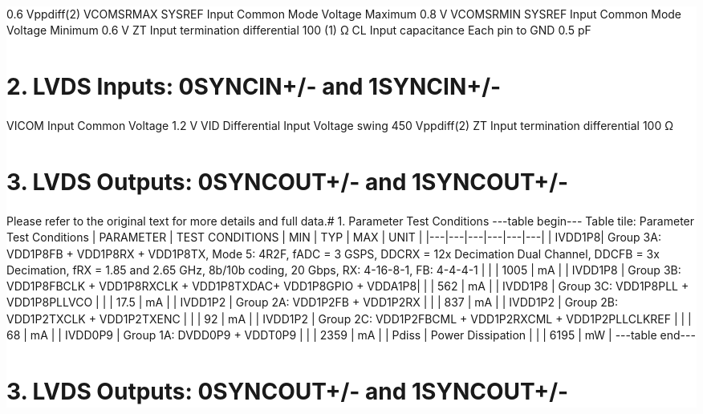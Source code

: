 0.6
Vppdiff(2)
VCOMSRMAX
SYSREF Input Common Mode Voltage 
Maximum
0.8
V
VCOMSRMIN
SYSREF Input Common Mode Voltage 
Minimum
0.6
V
ZT
Input termination
differential
100 (1)
Ω
CL
Input capacitance
Each pin to GND
0.5
pF

# 2. LVDS Inputs: 0SYNCIN+/- and 1SYNCIN+/-
VICOM
Input Common Voltage
1.2
V
VID
Differential Input Voltage swing
450
Vppdiff(2)
ZT
Input termination
differential
100
Ω

# 3. LVDS Outputs: 0SYNCOUT+/- and 1SYNCOUT+/-
Please refer to the original text for more details and full data.# 1. Parameter Test Conditions
---table begin---
Table tile: Parameter Test Conditions
| PARAMETER | TEST CONDITIONS | MIN | TYP | MAX | UNIT |
|---|---|---|---|---|---|
| IVDD1P8| Group 3A: VDD1P8FB + VDD1P8RX + VDD1P8TX, Mode 5: 4R2F, fADC = 3 GSPS, DDCRX = 12x Decimation Dual Channel, DDCFB = 3x Decimation, fRX = 1.85 and 2.65 GHz, 8b/10b coding, 20 Gbps, RX: 4-16-8-1, FB: 4-4-4-1 | | | 1005 | mA |
| IVDD1P8 | Group 3B: VDD1P8FBCLK + VDD1P8RXCLK + VDD1P8TXDAC+ VDD1P8GPIO + VDDA1P8| | | 562 | mA |
| IVDD1P8 | Group 3C: VDD1P8PLL + VDD1P8PLLVCO | | | 17.5 | mA |
| IVDD1P2 | Group 2A: VDD1P2FB + VDD1P2RX | | | 837 | mA |
| IVDD1P2 | Group 2B: VDD1P2TXCLK + VDD1P2TXENC | | | 92 | mA |
| IVDD1P2 | Group 2C: VDD1P2FBCML + VDD1P2RXCML + VDD1P2PLLCLKREF | | | 68 | mA |
| IVDD0P9 | Group 1A: DVDD0P9 + VDDT0P9 | | | 2359 | mA |
| Pdiss | Power Dissipation | | | 6195 | mW |
---table end---
# 3. LVDS Outputs: 0SYNCOUT+/- and 1SYNCOUT+/-
